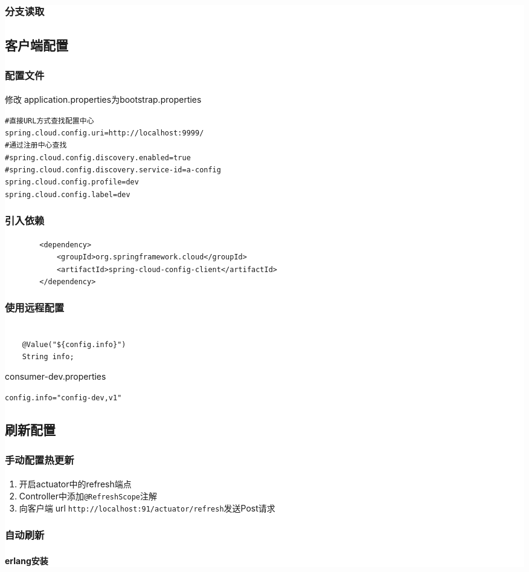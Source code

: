 ### 分支读取

## 客户端配置

### 配置文件

修改 application.properties为bootstrap.properties

```properties
#直接URL方式查找配置中心
spring.cloud.config.uri=http://localhost:9999/
#通过注册中心查找
#spring.cloud.config.discovery.enabled=true
#spring.cloud.config.discovery.service-id=a-config
spring.cloud.config.profile=dev
spring.cloud.config.label=dev
```

### 引入依赖

```
		<dependency>
			<groupId>org.springframework.cloud</groupId>
			<artifactId>spring-cloud-config-client</artifactId>
		</dependency>
```

### 使用远程配置

```
	
	@Value("${config.info}")
	String info;
```

consumer-dev.properties

```
config.info="config-dev,v1"
```

## 刷新配置

### 手动配置热更新

1. 开启actuator中的refresh端点
2. Controller中添加`@RefreshScope`注解
3. 向客户端 url `http://localhost:91/actuator/refresh`发送Post请求

### 自动刷新

#### erlang安装
